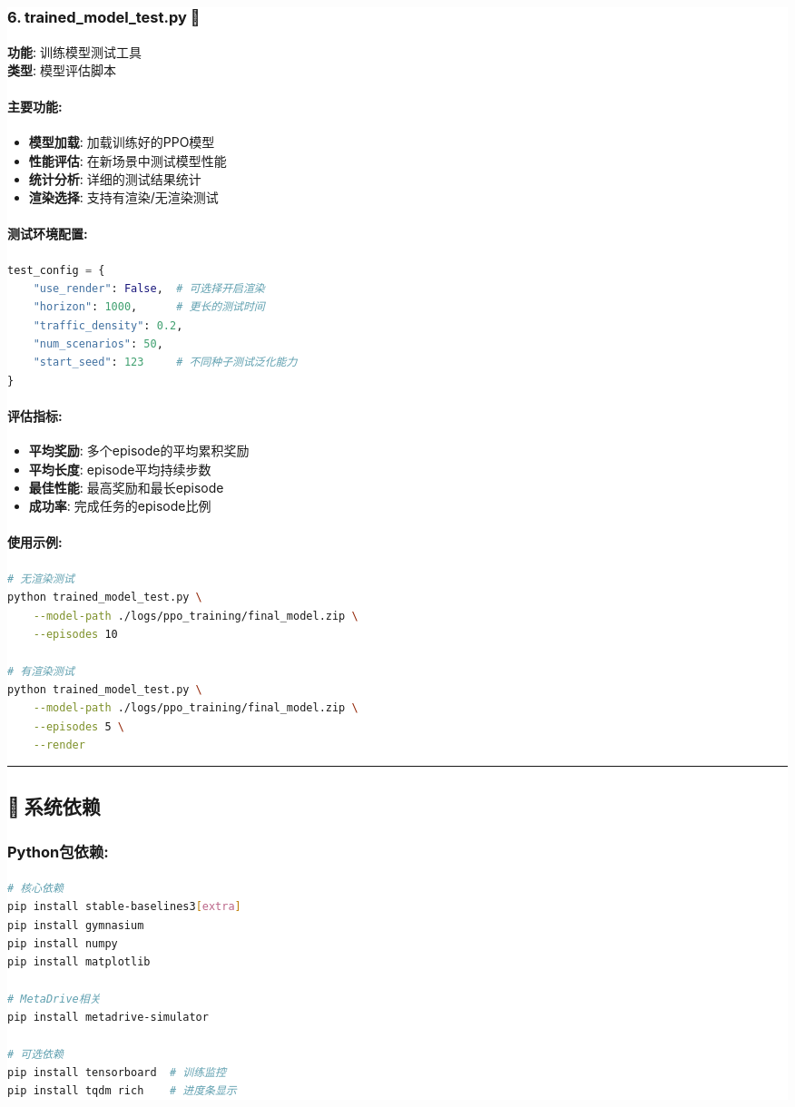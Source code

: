 
### 6. **trained_model_test.py** 🧪
**功能**: 训练模型测试工具  
**类型**: 模型评估脚本

#### 主要功能:
- **模型加载**: 加载训练好的PPO模型
- **性能评估**: 在新场景中测试模型性能
- **统计分析**: 详细的测试结果统计
- **渲染选择**: 支持有渲染/无渲染测试

#### 测试环境配置:
```python
test_config = {
    "use_render": False,  # 可选择开启渲染
    "horizon": 1000,      # 更长的测试时间
    "traffic_density": 0.2,
    "num_scenarios": 50,
    "start_seed": 123     # 不同种子测试泛化能力
}
```

#### 评估指标:
- **平均奖励**: 多个episode的平均累积奖励
- **平均长度**: episode平均持续步数
- **最佳性能**: 最高奖励和最长episode
- **成功率**: 完成任务的episode比例

#### 使用示例:
```bash
# 无渲染测试
python trained_model_test.py \
    --model-path ./logs/ppo_training/final_model.zip \
    --episodes 10

# 有渲染测试
python trained_model_test.py \
    --model-path ./logs/ppo_training/final_model.zip \
    --episodes 5 \
    --render
```

---

## 🔧 系统依赖

### Python包依赖:
```bash
# 核心依赖
pip install stable-baselines3[extra]
pip install gymnasium
pip install numpy
pip install matplotlib

# MetaDrive相关
pip install metadrive-simulator

# 可选依赖
pip install tensorboard  # 训练监控
pip install tqdm rich    # 进度条显示
```
